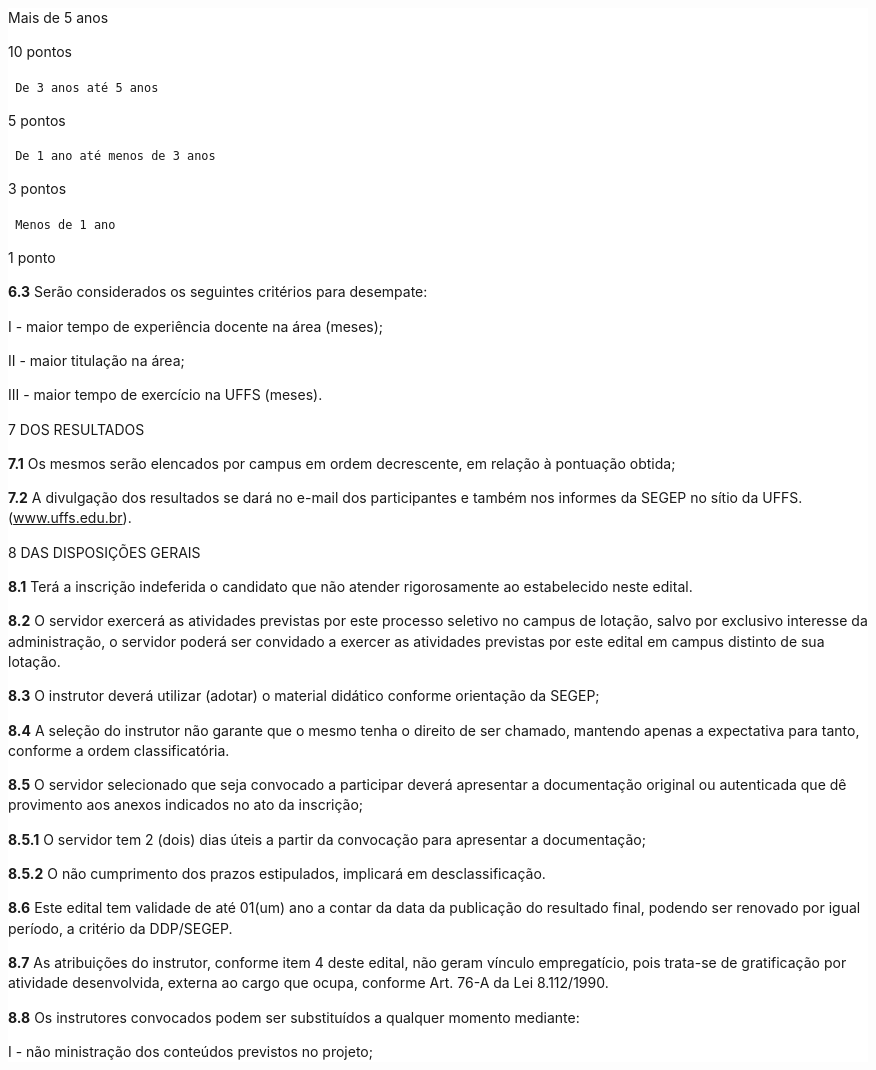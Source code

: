    Mais de 5 anos

   10 pontos

     De 3 anos até 5 anos

   5 pontos

     De 1 ano até menos de 3 anos

   3 pontos

     Menos de 1 ano

   1 ponto

      

 **6.3** Serão considerados os seguintes critérios para desempate:

 I - maior tempo de experiência docente na área (meses);

 II - maior titulação na área;

 III - maior tempo de exercício na UFFS (meses).

 7 DOS RESULTADOS

 **7.1** Os mesmos serão elencados por campus em ordem decrescente, em relação à pontuação obtida;

 **7.2** A divulgação dos resultados se dará no e-mail dos participantes e também nos informes da SEGEP no sítio da UFFS. (www.uffs.edu.br).

 8 DAS DISPOSIÇÕES GERAIS

 **8.1** Terá a inscrição indeferida o candidato que não atender rigorosamente ao estabelecido neste edital.

 **8.2** O servidor exercerá as atividades previstas por este processo seletivo no campus de lotação, salvo por exclusivo interesse da administração, o servidor poderá ser convidado a exercer as atividades previstas por este edital em campus distinto de sua lotação.

 **8.3** O instrutor deverá utilizar (adotar) o material didático conforme orientação da SEGEP;

 **8.4** A seleção do instrutor não garante que o mesmo tenha o direito de ser chamado, mantendo apenas a expectativa para tanto, conforme a ordem classificatória.

 **8.5** O servidor selecionado que seja convocado a participar deverá apresentar a documentação original ou autenticada que dê provimento aos anexos indicados no ato da inscrição;

 **8.5.1** O servidor tem 2 (dois) dias úteis a partir da convocação para apresentar a documentação;

 **8.5.2** O não cumprimento dos prazos estipulados, implicará em desclassificação.

 **8.6** Este edital tem validade de até 01(um) ano a contar da data da publicação do resultado final, podendo ser renovado por igual período, a critério da DDP/SEGEP.

 **8.7** As atribuições do instrutor, conforme item 4 deste edital, não geram vínculo empregatício, pois trata-se de gratificação por atividade desenvolvida, externa ao cargo que ocupa, conforme Art. 76-A da Lei 8.112/1990.

 **8.8** Os instrutores convocados podem ser substituídos a qualquer momento mediante:

 I - não ministração dos conteúdos previstos no projeto;
